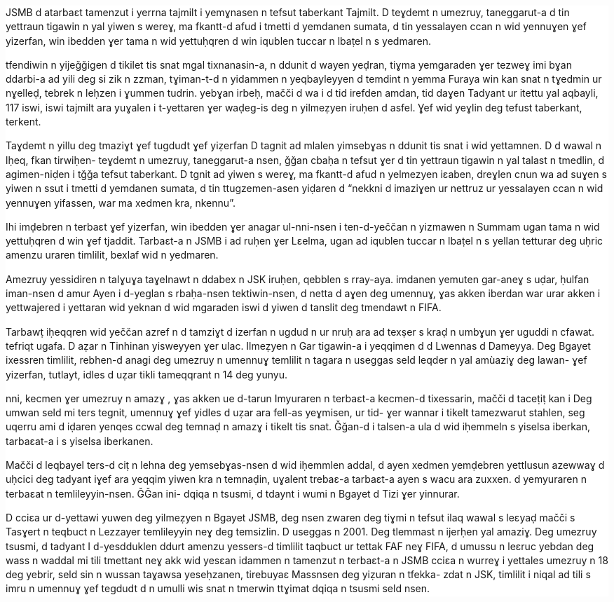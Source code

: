 JSMB d atarbaɛt tamenzut i yerrna tajmilt i yemɣnasen n tefsut taberkant Tajmilt. D teɣdemt n umezruy, taneggarut-a d tin yettraun tigawin n yal yiwen s wereɣ, ma fkantt-d afud i tmetti d yemdanen sumata, d tin yessalayen ccan n wid yennuɣen ɣef yizerfan, win ibedden ɣer tama n wid yettuḥqren d win iqublen tuccar n lbaṭel n s yedmaren.

tfendiwin n yijeǧǧigen d tikilet tis snat mgal tixnanasin-a, n ddunit d wayen yeḍran, tiɣma yemgaraden ɣer tezweɣ imi bɣan ddarbi-a ad yili deg si zik n zzman, tɣiman-t-d n yidammen n yeqbayleyyen d temdint n yemma Furaya win kan snat n tɣedmin ur nɣelleḍ, tebrek n leḥzen i ɣummen tudrin. yebɣan irbeḥ, mačči d wa i d tid irefden amdan, tid daɣen Tadyant ur itettu yal aqbayli, 117 iswi, iswi tajmilt ara yuɣalen i t-yettaren ɣer waḍeg-is deg n yilmeẓyen iruḥen d asfel. Ɣef wid yeɣlin deg tefust taberkant, terkent.

Taɣdemt n yillu deg tmaziɣt ɣef tugdudt ɣef yiẓerfan D tagnit ad mlalen yimsebɣas n ddunit tis snat i wid yettamnen. D d wawal n lḥeq, fkan tirwiḥen- teɣdemt n umezruy, taneggarut-a nsen, ǧǧan cbaḥa n tefsut ɣer d tin yettraun tigawin n yal talast n tmedlin, d agimen-niḍen i tǧǧa tefsut taberkant. D tgnit ad yiwen s wereɣ, ma fkantt-d afud n yelmezyen iɛaben, dreɣlen cnun wa ad suɣen s yiwen n ssut i tmetti d yemdanen sumata, d tin ttugzemen-asen yiḍaren d “nekkni d imaziɣen ur nettruz ur yessalayen ccan n wid yennuɣen yifassen, war ma xedmen kra, nkennu”.

Ihi imḍebren n terbaɛt ɣef yizerfan, win ibedden ɣer anagar ul-nni-nsen i ten-d-yeččan n yizmawen n Summam ugan tama n wid yettuḥqren d win ɣef tjaddit. Tarbaɛt-a n JSMB i ad ruḥen ɣer Lɛelma, ugan ad iqublen tuccar n lbaṭel n s yellan tetturar deg uḥric amenzu uraren timlilit, bexlaf wid n yedmaren.

Amezruy yessidiren n talɣuɣa taɣelnawt n ddabex n JSK iruḥen, qebblen s rray-aya. imdanen yemuten gar-aneɣ s uḍar, ḥulfan iman-nsen d amur Ayen i d-yeglan s rbaḥa-nsen tektiwin-nsen, d netta d aɣen deg umennuɣ, ɣas akken iberdan war urar akken i yettwajered i yettaran wid yeknan d wid mgaraden iswi d yiwen d tanslit deg tmendawt n FIFA.

Tarbawṭ iḥeqqren wid yeččan azref n d tamziɣt d izerfan n ugdud n ur nruḥ ara ad texṣer s kraḍ n umbɣun ɣer uguddi n cfawat. tefriqt ugafa. D aẓar n Tinhinan yisweyyen ɣer ulac. Ilmeẓyen n Gar tigawin-a i yeqqimen d d Lwennas d Dameyya. Deg Bgayet ixessren timlilit, rebhen-d anagi deg umezruy n umennuɣ temlilit n tagara n useggas seld leqder n yal amùaziɣ deg lawan- ɣef yizerfan, tutlayt, idles d uẓar tikli tameqqrant n 14 deg yunyu.

nni, kecmen ɣer umezruy n amazɣ , ɣas akken ue d-tarun Imyuraren n terbaɛt-a kecmen-d tixessarin, mačči d taceṭiṭ kan i Deg umwan seld mi ters tegnit, umennuɣ ɣef yidles d uẓar ara fell-as yeɣmisen, ur tid- ɣer wannar i tikelt tamezwarut stahlen, seg uqerru ami d iḍaren yenqes ccwal deg temnaḍ n amazɣ i tikelt tis snat. Ǧǧan-d i talsen-a ula d wid iḥemmeln s yiselsa iberkan, tarbaɛat-a i s yiselsa iberkanen.

Mačči d leqbayel ters-d ciṭ n lehna deg yemsebɣas-nsen d wid iḥemmlen addal, d ayen xedmen yemḍebren yettlusun azewwaɣ d uḥcici deg tadyant iɣef ara yeqqim yiwen kra n temnaḍin, uɣalent trebaɛ-a tarbaɛt-a ayen s wacu ara zuxxen. d yemyuraren n terbaɛat n temlileyyin-nsen. ǦǦan ini- dqiqa n tsusmi, d tdaynt i wumi n Bgayet d Tizi ɣer yinnurar.

D cciɛa ur d-yettawi yuwen deg yilmeẓyen n Bgayet JSMB, deg nsen zwaren deg tiɣmi n tefsut ilaq wawal s leɛyaḍ mačči s Tasɣert n teqbuct n Lezzayer temlileyyin neɣ deg temsizlin. D useggas n 2001. Deg tlemmast n ijerḥen yal amaziɣ. Deg umezruy tsusmi, d tadyant I d-yesdduklen ddurt amenzu yessers-d timlilit taqbuct ur tettak FAF neɣ FIFA, d umussu n leɛruc yebdan deg wass n waddal mi tili tmettant neɣ akk wid yesɛan idammen n tamenzut n terbaɛt-a n JSMB cciɛa n wurreɣ i yettales umezruy n 18 deg yebrir, seld sin n wussan taɣawsa yeseḥzanen, tirebuyaɛ Massnsen deg yiẓuran n tfekka- zdat n JSK, timlilit i niqal ad tili s imru n umennuɣ ɣef tegdudt d n umulli wis snat n tmerwin ttɣimat dqiqa n tsusmi seld nsen.
